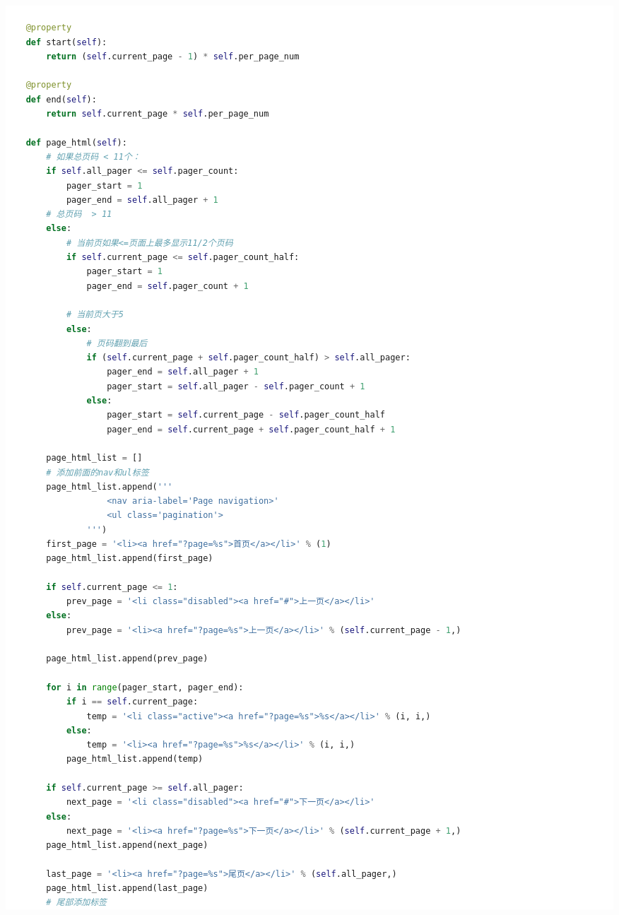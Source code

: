 ```python

    @property
    def start(self):
        return (self.current_page - 1) * self.per_page_num

    @property
    def end(self):
        return self.current_page * self.per_page_num

    def page_html(self):
        # 如果总页码 < 11个：
        if self.all_pager <= self.pager_count:
            pager_start = 1
            pager_end = self.all_pager + 1
        # 总页码  > 11
        else:
            # 当前页如果<=页面上最多显示11/2个页码
            if self.current_page <= self.pager_count_half:
                pager_start = 1
                pager_end = self.pager_count + 1

            # 当前页大于5
            else:
                # 页码翻到最后
                if (self.current_page + self.pager_count_half) > self.all_pager:
                    pager_end = self.all_pager + 1
                    pager_start = self.all_pager - self.pager_count + 1
                else:
                    pager_start = self.current_page - self.pager_count_half
                    pager_end = self.current_page + self.pager_count_half + 1

        page_html_list = []
        # 添加前面的nav和ul标签
        page_html_list.append('''
                    <nav aria-label='Page navigation>'
                    <ul class='pagination'>
                ''')
        first_page = '<li><a href="?page=%s">首页</a></li>' % (1)
        page_html_list.append(first_page)

        if self.current_page <= 1:
            prev_page = '<li class="disabled"><a href="#">上一页</a></li>'
        else:
            prev_page = '<li><a href="?page=%s">上一页</a></li>' % (self.current_page - 1,)

        page_html_list.append(prev_page)

        for i in range(pager_start, pager_end):
            if i == self.current_page:
                temp = '<li class="active"><a href="?page=%s">%s</a></li>' % (i, i,)
            else:
                temp = '<li><a href="?page=%s">%s</a></li>' % (i, i,)
            page_html_list.append(temp)

        if self.current_page >= self.all_pager:
            next_page = '<li class="disabled"><a href="#">下一页</a></li>'
        else:
            next_page = '<li><a href="?page=%s">下一页</a></li>' % (self.current_page + 1,)
        page_html_list.append(next_page)

        last_page = '<li><a href="?page=%s">尾页</a></li>' % (self.all_pager,)
        page_html_list.append(last_page)
        # 尾部添加标签
```